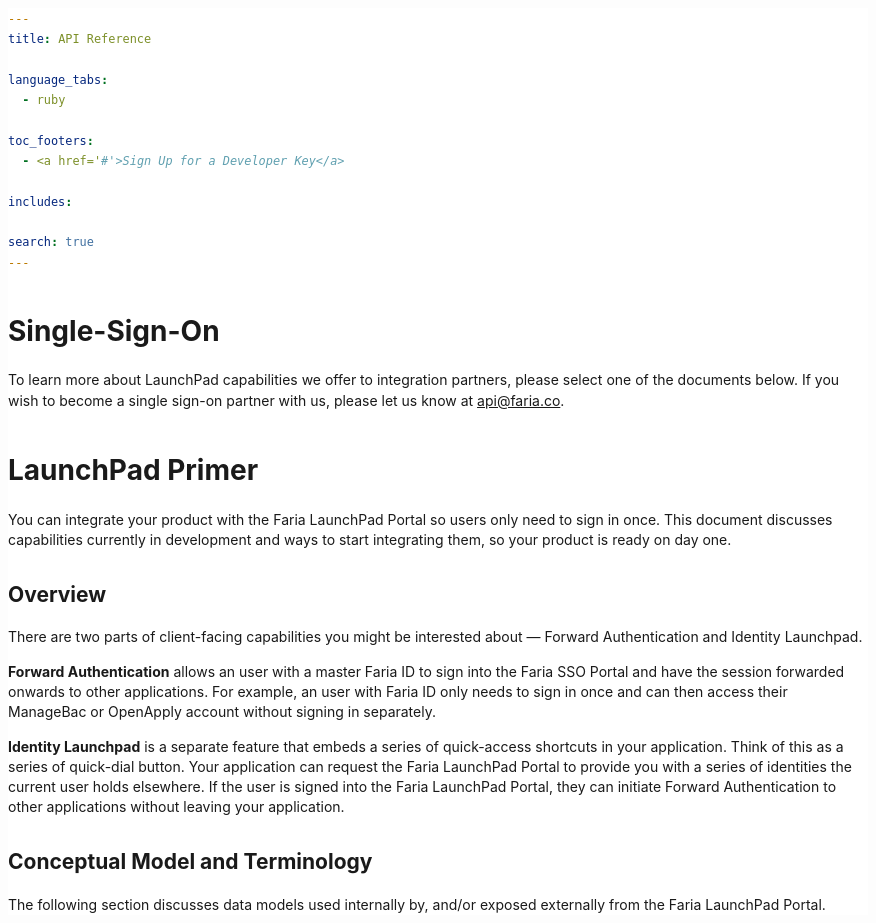 ```yaml
---
title: API Reference

language_tabs:
  - ruby

toc_footers:
  - <a href='#'>Sign Up for a Developer Key</a>

includes:

search: true
---
```


<h1 id="sso">
  Single-Sign-On
  <img src="/images/launchpad_landscape.png" alt="" height="50">
</h1>


To learn more about LaunchPad capabilities we offer to integration partners, please select one of the documents below. If you wish to become a single sign-on partner with us, please let us know at [api@faria.co](mailto:api@faria.co).

# LaunchPad Primer

You can integrate your product with the Faria LaunchPad Portal so users only need to sign in once. This document discusses capabilities currently in development and ways to start integrating them, so your product is ready on day one.

## Overview

There are two parts of client-facing capabilities you might be interested about — Forward Authentication and Identity Launchpad.

**Forward Authentication** allows an user with a master Faria ID to sign into the Faria SSO Portal and have the session forwarded onwards to other applications. For example, an user with Faria ID only needs to sign in once and can then access their ManageBac or OpenApply account without signing in separately.

**Identity Launchpad** is a separate feature that embeds a series of quick-access shortcuts in your application. Think of this as a series of quick-dial button. Your application can request the Faria LaunchPad Portal to provide you with a series of identities the current user holds elsewhere. If the user is signed into the Faria LaunchPad Portal, they can initiate Forward Authentication to other applications without leaving your application.

## Conceptual Model and Terminology

The following section discusses data models used internally by, and/or exposed externally from the Faria LaunchPad Portal.
